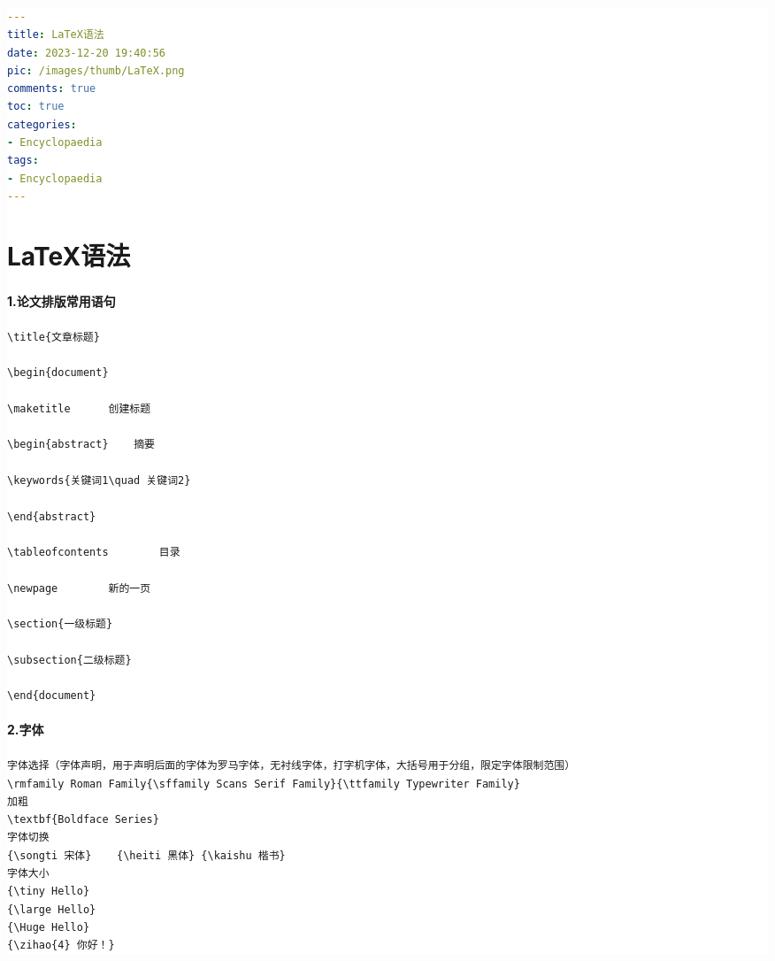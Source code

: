 ```yaml
---
title: LaTeX语法
date: 2023-12-20 19:40:56
pic: /images/thumb/LaTeX.png
comments: true
toc: true
categories:
- Encyclopaedia
tags:
- Encyclopaedia
---
```


# LaTeX语法

#### 1.论文排版常用语句

```
\title{文章标题}

\begin{document}

\maketitle		创建标题

\begin{abstract} 	摘要

\keywords{关键词1\quad 关键词2}

\end{abstract}

\tableofcontents		目录

\newpage		新的一页

\section{一级标题}

\subsection{二级标题}

\end{document}
```

#### 2.字体

```
字体选择（字体声明，用于声明后面的字体为罗马字体，无衬线字体，打字机字体，大括号用于分组，限定字体限制范围）
\rmfamily Roman Family{\sffamily Scans Serif Family}{\ttfamily Typewriter Family}
加粗
\textbf{Boldface Series}
字体切换
{\songti 宋体}	{\heiti 黑体}	{\kaishu 楷书}
字体大小
{\tiny Hello}
{\large Hello}
{\Huge Hello}
{\zihao{4} 你好！}
```
